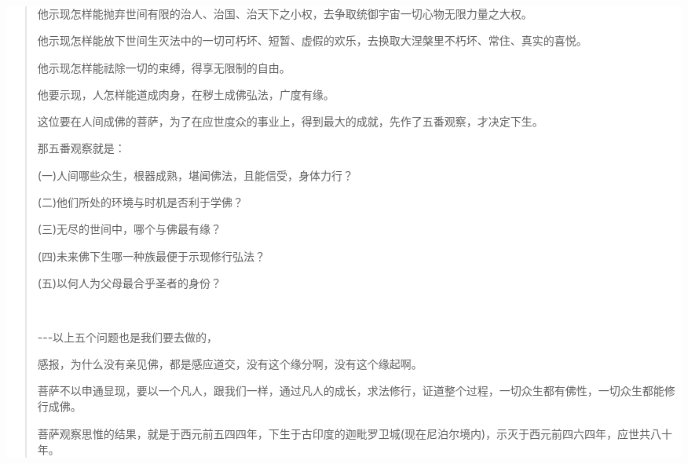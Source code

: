 >他示现怎样能抛弃世间有限的治人、治国、治天下之小权，去争取统御宇宙一切心物无限力量之大权。
>
> 
>
>他示现怎样能放下世间生灭法中的一切可朽坏、短暂、虚假的欢乐，去换取大涅槃里不朽坏、常住、真实的喜悦。
>
> 
>
>他示现怎样能祛除一切的束缚，得享无限制的自由。
>
> 
>
>他要示现，人怎样能道成肉身，在秽土成佛弘法，广度有缘。
>
> 
>
>这位要在人间成佛的菩萨，为了在应世度众的事业上，得到最大的成就，先作了五番观察，才决定下生。
>
>那五番观察就是：
>
> 
>
>(一)人间哪些众生，根器成熟，堪闻佛法，且能信受，身体力行？
>
> 
>
>(二)他们所处的环境与时机是否利于学佛？
>
> 
>
>(三)无尽的世间中，哪个与佛最有缘？
>
> 
>
>(四)未来佛下生哪一种族最便于示现修行弘法？
>
> 
>
>(五)以何人为父母最合乎圣者的身份？
>
> 
>
> 
>
>　
>
>---以上五个问题也是我们要去做的，
>
>感报，为什么没有亲见佛，都是感应道交，没有这个缘分啊，没有这个缘起啊。
>
> 
>
> 
>
> 
>
>菩萨不以申通显现，要以一个凡人，跟我们一样，通过凡人的成长，求法修行，证道整个过程，一切众生都有佛性，一切众生都能修行成佛。
>
> 
>
>菩萨观察思惟的结果，就是于西元前五四四年，下生于古印度的迦毗罗卫城(现在尼泊尔境内)，示灭于西元前四六四年，应世共八十年。
>
> 
>